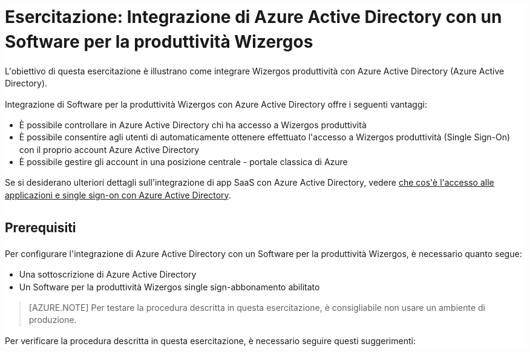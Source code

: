 <properties
    pageTitle="Esercitazione: Integrazione di Azure Active Directory con un Software per la produttività Wizergos | Microsoft Azure"
    description="Informazioni su come configurare single sign-on tra Azure Active Directory e Wizergos produttività."
    services="active-directory"
    documentationCenter=""
    authors="jeevansd"
    manager="femila"
    editor=""/>

<tags
    ms.service="active-directory"
    ms.workload="identity"
    ms.tgt_pltfrm="na"
    ms.devlang="na"
    ms.topic="article"
    ms.date="10/17/2016"
    ms.author="jeedes"/>


# <a name="tutorial-azure-active-directory-integration-with-wizergos-productivity-software"></a>Esercitazione: Integrazione di Azure Active Directory con un Software per la produttività Wizergos 

L'obiettivo di questa esercitazione è illustrano come integrare Wizergos produttività con Azure Active Directory (Azure Active Directory).

Integrazione di Software per la produttività Wizergos con Azure Active Directory offre i seguenti vantaggi:

- È possibile controllare in Azure Active Directory chi ha accesso a Wizergos produttività
- È possibile consentire agli utenti di automaticamente ottenere effettuato l'accesso a Wizergos produttività (Single Sign-On) con il proprio account Azure Active Directory
- È possibile gestire gli account in una posizione centrale - portale classica di Azure

Se si desiderano ulteriori dettagli sull'integrazione di app SaaS con Azure Active Directory, vedere [che cos'è l'accesso alle applicazioni e single sign-on con Azure Active Directory](active-directory-appssoaccess-whatis.md).

## <a name="prerequisites"></a>Prerequisiti

Per configurare l'integrazione di Azure Active Directory con un Software per la produttività Wizergos, è necessario quanto segue:

- Una sottoscrizione di Azure Active Directory
- Un Software per la produttività Wizergos single sign-abbonamento abilitato


> [AZURE.NOTE] Per testare la procedura descritta in questa esercitazione, è consigliabile non usare un ambiente di produzione.


Per verificare la procedura descritta in questa esercitazione, è necessario seguire questi suggerimenti:


[1]: ./media/active-directory-saas-wizergosproductivitysoftware-tutorial/tutorial_general_01.png
[2]: ./media/active-directory-saas-wizergosproductivitysoftware-tutorial/tutorial_general_02.png
[3]: ./media/active-directory-saas-wizergosproductivitysoftware-tutorial/tutorial_general_03.png
[4]: ./media/active-directory-saas-wizergosproductivitysoftware-tutorial/tutorial_general_04.png
[6]: ./media/active-directory-saas-wizergosproductivitysoftware-tutorial/tutorial_general_05.png
[10]: ./media/active-directory-saas-wizergosproductivitysoftware-tutorial/tutorial_general_06.png
[11]: ./media/active-directory-saas-wizergosproductivitysoftware-tutorial/tutorial_general_07.png
[20]: ./media/active-directory-saas-wizergosproductivitysoftware-tutorial/tutorial_general_100.png
[200]: ./media/active-directory-saas-wizergosproductivitysoftware-tutorial/tutorial_general_200.png
[201]: ./media/active-directory-saas-wizergosproductivitysoftware-tutorial/tutorial_general_201.png
[203]: ./media/active-directory-saas-wizergosproductivitysoftware-tutorial/tutorial_general_203.png
[204]: ./media/active-directory-saas-wizergosproductivitysoftware-tutorial/tutorial_general_204.png
[205]: ./media/active-directory-saas-wizergosproductivitysoftware-tutorial/tutorial_general_205.png